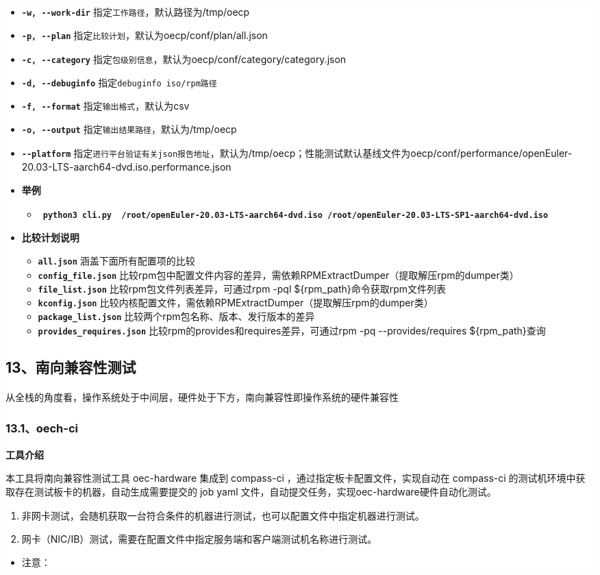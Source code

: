   * **`-w, --work-dir`**
    指定`工作路径`，默认路径为/tmp/oecp
  
  * **`-p, --plan`**
    指定`比较计划`，默认为oecp/conf/plan/all.json

  * **`-c, --category`**
    指定`包级别信息`，默认为oecp/conf/category/category.json
	
  * **`-d, --debuginfo`**
    指定`debuginfo iso/rpm路径`
	
  * **`-f, --format`**
    指定`输出格式`，默认为csv

  * **`-o, --output`**
    指定`输出结果路径`，默认为/tmp/oecp

  * **`--platform`**
    指定`进行平台验证有关json报告地址`，默认为/tmp/oecp；性能测试默认基线文件为oecp/conf/performance/openEuler-20.03-LTS-aarch64-dvd.iso.performance.json
    
* **举例**

  * **` python3 cli.py  /root/openEuler-20.03-LTS-aarch64-dvd.iso /root/openEuler-20.03-LTS-SP1-aarch64-dvd.iso`**

* **比较计划说明**
  * **`all.json`**
    涵盖下面所有配置项的比较
  * **`config_file.json`**
    比较rpm包中配置文件内容的差异，需依赖RPMExtractDumper（提取解压rpm的dumper类）
  * **`file_list.json`**
    比较rpm包文件列表差异，可通过rpm -pql ${rpm_path}命令获取rpm文件列表
  * **`kconfig.json`**
    比较内核配置文件，需依赖RPMExtractDumper（提取解压rpm的dumper类）
  * **`package_list.json`**
    比较两个rpm包名称、版本、发行版本的差异
  * **`provides_requires.json`**
    比较rpm的provides和requires差异，可通过rpm -pq --provides/requires ${rpm_path}查询

## 13、南向兼容性测试

从全栈的角度看，操作系统处于中间层，硬件处于下方，南向兼容性即操作系统的硬件兼容性

### 13.1、oech-ci

**工具介绍**

本工具将南向兼容性测试工具 oec-hardware 集成到 compass-ci ，通过指定板卡配置文件，实现自动在 compass-ci 的测试机环境中获取存在测试板卡的机器，自动生成需要提交的 job yaml 文件，自动提交任务，实现oec-hardware硬件自动化测试。

1. 非网卡测试，会随机获取一台符合条件的机器进行测试，也可以配置文件中指定机器进行测试。

2. 网卡（NIC/IB）测试，需要在配置文件中指定服务端和客户端测试机名称进行测试。

- 注意：
